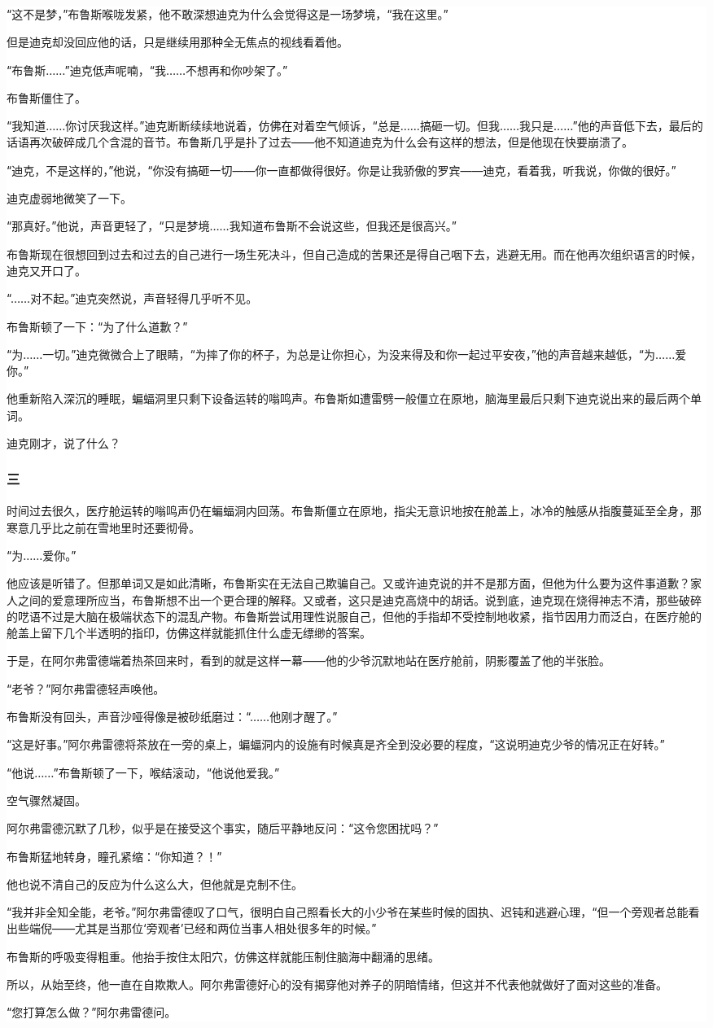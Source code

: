 “这不是梦，”布鲁斯喉咙发紧，他不敢深想迪克为什么会觉得这是一场梦境，“我在这里。”

但是迪克却没回应他的话，只是继续用那种全无焦点的视线看着他。

“布鲁斯……”迪克低声呢喃，“我……不想再和你吵架了。”

布鲁斯僵住了。

“我知道……你讨厌我这样。”迪克断断续续地说着，仿佛在对着空气倾诉，“总是……搞砸一切。但我……我只是……”他的声音低下去，最后的话语再次破碎成几个含混的音节。布鲁斯几乎是扑了过去——他不知道迪克为什么会有这样的想法，但是他现在快要崩溃了。

“迪克，不是这样的，”他说，“你没有搞砸一切——你一直都做得很好。你是让我骄傲的罗宾——迪克，看着我，听我说，你做的很好。”

迪克虚弱地微笑了一下。

“那真好。”他说，声音更轻了，“只是梦境……我知道布鲁斯不会说这些，但我还是很高兴。”

布鲁斯现在很想回到过去和过去的自己进行一场生死决斗，但自己造成的苦果还是得自己咽下去，逃避无用。而在他再次组织语言的时候，迪克又开口了。

“……对不起。”迪克突然说，声音轻得几乎听不见。

布鲁斯顿了一下：“为了什么道歉？”

“为……一切。”迪克微微合上了眼睛，“为摔了你的杯子，为总是让你担心，为没来得及和你一起过平安夜，”他的声音越来越低，“为……爱你。”

他重新陷入深沉的睡眠，蝙蝠洞里只剩下设备运转的嗡鸣声。布鲁斯如遭雷劈一般僵立在原地，脑海里最后只剩下迪克说出来的最后两个单词。

迪克刚才，说了什么？

### 三

时间过去很久，医疗舱运转的嗡鸣声仍在蝙蝠洞内回荡。布鲁斯僵立在原地，指尖无意识地按在舱盖上，冰冷的触感从指腹蔓延至全身，那寒意几乎比之前在雪地里时还要彻骨。

“为……爱你。”

他应该是听错了。但那单词又是如此清晰，布鲁斯实在无法自己欺骗自己。又或许迪克说的并不是那方面，但他为什么要为这件事道歉？家人之间的爱意理所应当，布鲁斯想不出一个更合理的解释。又或者，这只是迪克高烧中的胡话。说到底，迪克现在烧得神志不清，那些破碎的呓语不过是大脑在极端状态下的混乱产物。布鲁斯尝试用理性说服自己，但他的手指却不受控制地收紧，指节因用力而泛白，在医疗舱的舱盖上留下几个半透明的指印，仿佛这样就能抓住什么虚无缥缈的答案。

于是，在阿尔弗雷德端着热茶回来时，看到的就是这样一幕——他的少爷沉默地站在医疗舱前，阴影覆盖了他的半张脸。

“老爷？”阿尔弗雷德轻声唤他。

布鲁斯没有回头，声音沙哑得像是被砂纸磨过：“……他刚才醒了。”

“这是好事。”阿尔弗雷德将茶放在一旁的桌上，蝙蝠洞内的设施有时候真是齐全到没必要的程度，“这说明迪克少爷的情况正在好转。”

“他说……”布鲁斯顿了一下，喉结滚动，“他说他爱我。”

空气骤然凝固。

阿尔弗雷德沉默了几秒，似乎是在接受这个事实，随后平静地反问：“这令您困扰吗？”

布鲁斯猛地转身，瞳孔紧缩：“你知道？！”

他也说不清自己的反应为什么这么大，但他就是克制不住。

“我并非全知全能，老爷。”阿尔弗雷德叹了口气，很明白自己照看长大的小少爷在某些时候的固执、迟钝和逃避心理，“但一个旁观者总能看出些端倪——尤其是当那位‘旁观者’已经和两位当事人相处很多年的时候。”

布鲁斯的呼吸变得粗重。他抬手按住太阳穴，仿佛这样就能压制住脑海中翻涌的思绪。

所以，从始至终，他一直在自欺欺人。阿尔弗雷德好心的没有揭穿他对养子的阴暗情绪，但这并不代表他就做好了面对这些的准备。

“您打算怎么做？”阿尔弗雷德问。
